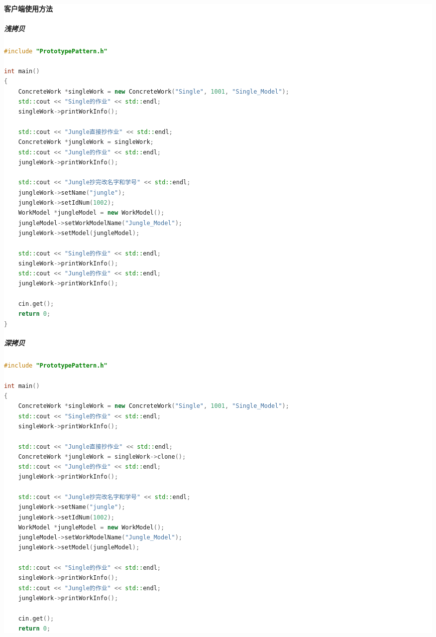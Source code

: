 #### 客户端使用方法

##### 浅拷贝

```c++
#include "PrototypePattern.h"

int main()
{
    ConcreteWork *singleWork = new ConcreteWork("Single", 1001, "Single_Model");
    std::cout << "Single的作业" << std::endl;
    singleWork->printWorkInfo();
    
    std::cout << "Jungle直接抄作业" << std::endl;
    ConcreteWork *jungleWork = singleWork;
    std::cout << "Jungle的作业" << std::endl;
    jungleWork->printWorkInfo();
    
    std::cout << "Jungle抄完改名字和学号" << std::endl;
    jungleWork->setName("jungle");
    jungleWork->setIdNum(1002);
    WorkModel *jungleModel = new WorkModel();
    jungleModel->setWorkModelName("Jungle_Model");
    jungleWork->setModel(jungleModel);
    
    std::cout << "Single的作业" << std::endl;
    singleWork->printWorkInfo();
    std::cout << "Jungle的作业" << std::endl;
    jungleWork->printWorkInfo();
    
    cin.get();
    return 0;
}
```

##### 深拷贝

```c++
#include "PrototypePattern.h"

int main()
{
    ConcreteWork *singleWork = new ConcreteWork("Single", 1001, "Single_Model");
    std::cout << "Single的作业" << std::endl;
    singleWork->printWorkInfo();
    
    std::cout << "Jungle直接抄作业" << std::endl;
    ConcreteWork *jungleWork = singleWork->clone();
    std::cout << "Jungle的作业" << std::endl;
    jungleWork->printWorkInfo();
    
    std::cout << "Jungle抄完改名字和学号" << std::endl;
    jungleWork->setName("jungle");
    jungleWork->setIdNum(1002);
    WorkModel *jungleModel = new WorkModel();
    jungleModel->setWorkModelName("Jungle_Model");
    jungleWork->setModel(jungleModel);
    
    std::cout << "Single的作业" << std::endl;
    singleWork->printWorkInfo();
    std::cout << "Jungle的作业" << std::endl;
    jungleWork->printWorkInfo();
    
    cin.get();
    return 0;
```